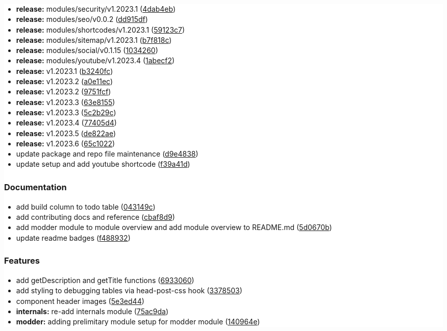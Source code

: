 * **release:** modules/security/v1.2023.1 ([4dab4eb](https://github.com/davidsneighbour/hugo-modules/commit/4dab4eb9092d78e2a788607b6028c17bcff5ac75))
* **release:** modules/seo/v0.0.2 ([dd915df](https://github.com/davidsneighbour/hugo-modules/commit/dd915df25e6369332e52edfe6927087430b21344))
* **release:** modules/shortcodes/v1.2023.1 ([59123c7](https://github.com/davidsneighbour/hugo-modules/commit/59123c7623d4fd28b76146e8e286089e54e06344))
* **release:** modules/sitemap/v1.2023.1 ([b7f818c](https://github.com/davidsneighbour/hugo-modules/commit/b7f818cb1379187b72fd1990b66ec4b253d309c3))
* **release:** modules/social/v0.1.15 ([1034260](https://github.com/davidsneighbour/hugo-modules/commit/10342604de90b1d5fcf660fd89bee817cc26d22a))
* **release:** modules/youtube/v1.2023.4 ([1abecf2](https://github.com/davidsneighbour/hugo-modules/commit/1abecf281e5c9a3baf2e8a0ce763a25af56f4863))
* **release:** v1.2023.1 ([b3240fc](https://github.com/davidsneighbour/hugo-modules/commit/b3240fca093debaee0bad77b8629d713409d956a))
* **release:** v1.2023.2 ([a0e11ec](https://github.com/davidsneighbour/hugo-modules/commit/a0e11ecac25cee1252956ec54239b1f1c7ec52a3))
* **release:** v1.2023.2 ([9751fcf](https://github.com/davidsneighbour/hugo-modules/commit/9751fcfd8cafaf75fe182e645d912a07418e7381))
* **release:** v1.2023.3 ([63e8155](https://github.com/davidsneighbour/hugo-modules/commit/63e8155ec3f19edeb42e35c07d08e966efcb8660))
* **release:** v1.2023.3 ([5c2b29c](https://github.com/davidsneighbour/hugo-modules/commit/5c2b29c20de341f2a86866da786fbbb51dfcce43))
* **release:** v1.2023.4 ([77405d4](https://github.com/davidsneighbour/hugo-modules/commit/77405d4e2a9eda1f17e6d09eabc2ecc2f48c61db))
* **release:** v1.2023.5 ([de822ae](https://github.com/davidsneighbour/hugo-modules/commit/de822aefa224f3943e2a9a3362c97d348e635542))
* **release:** v1.2023.6 ([65c1022](https://github.com/davidsneighbour/hugo-modules/commit/65c102261593f787239bfc338124cc5cb0820f23))
* update package and repo file maintenance ([d9e4838](https://github.com/davidsneighbour/hugo-modules/commit/d9e48384b46e3dbe020813063768b51aa8b8e879))
* update setup and add youtube shortcode ([f39a41d](https://github.com/davidsneighbour/hugo-modules/commit/f39a41dd556172d4c17271202f7c37a8720c7123))


### Documentation

* add build column to todo table ([043149c](https://github.com/davidsneighbour/hugo-modules/commit/043149c5123af279a13a78a19c41585ac6a85a2e))
* add contributing docs and reference ([cbaf8d9](https://github.com/davidsneighbour/hugo-modules/commit/cbaf8d90638c17be2157c8abac2c9011804b9746))
* add modder module to module overview and add module overview to README.md ([5d0670b](https://github.com/davidsneighbour/hugo-modules/commit/5d0670bec0ea980661c051672ca5e0cee94f31e8))
* update readme badges ([f488932](https://github.com/davidsneighbour/hugo-modules/commit/f4889328cc0a397faa418735a2a3e4a9c4fd6a8f))


### Features

* add getDescription and getTitle functions ([6933060](https://github.com/davidsneighbour/hugo-modules/commit/693306058b0c7c8c8a1bcbd70658246d8ce87172))
* add styling to debugging tables via head-post-css hook ([3378503](https://github.com/davidsneighbour/hugo-modules/commit/3378503eae98bd7ed53dfe033f2304e33f1e77d1))
* component header images ([5e3ed44](https://github.com/davidsneighbour/hugo-modules/commit/5e3ed44a740b57a6019f18c1cbea65912f7d700e))
* **internals:** re-add internals module ([75ac9da](https://github.com/davidsneighbour/hugo-modules/commit/75ac9da4f2426a74c5fc61a202d8ce4961dd92c5))
* **modder:** adding prelimitary module setup for modder module ([140964e](https://github.com/davidsneighbour/hugo-modules/commit/140964e445ec36ab0c1a829ec0fffe05efa9ea51))

